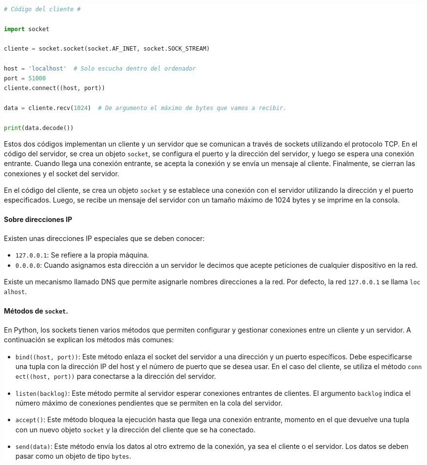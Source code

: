 ```python
# Código del cliente #

import socket

cliente = socket.socket(socket.AF_INET, socket.SOCK_STREAM)

host = 'localhost'  # Solo escucha dentro del ordenador
port = 51000
cliente.connect((host, port))

data = cliente.recv(1024)  # De argumento el máximo de bytes que vamos a recibir.

print(data.decode())
``` 

Estos dos códigos implementan un cliente y un servidor que se comunican a través de sockets utilizando el protocolo TCP. En el código del servidor, se crea un objeto `socket`, se configura el puerto y la dirección del servidor, y luego se espera una conexión entrante. Cuando llega una conexión entrante, se acepta la conexión y se envía un mensaje al cliente. Finalmente, se cierran las conexiones y el socket del servidor.

En el código del cliente, se crea un objeto `socket` y se establece una conexión con el servidor utilizando la dirección y el puerto especificados. Luego, se recibe un mensaje del servidor con un tamaño máximo de 1024 bytes y se imprime en la consola.

#### Sobre direcciones IP

Existen unas direcciones IP especiales que se deben conocer:

- `127.0.0.1`: Se refiere a la propia máquina.
- `0.0.0.0`: Cuando asignamos esta dirección a un servidor le decimos que acepte peticiones de cualquier dispositivo en la red.

Existe un mecanismo llamado DNS que permite asignarle nombres direcciones a la red. Por defecto, la red `127.0.0.1` se llama `localhost`.

#### Métodos de `socket`.

En Python, los sockets tienen varios métodos que permiten configurar y gestionar conexiones entre un cliente y un servidor. A continuación se explican los métodos más comunes:

- `bind((host, port))`: Este método enlaza el socket del servidor a una dirección y un puerto específicos. Debe especificarse una tupla con la dirección IP del host y el número de puerto que se desea usar. En el caso del cliente, se utiliza el método `connect((host, port))` para conectarse a la dirección del servidor.

- `listen(backlog)`: Este método permite al servidor esperar conexiones entrantes de clientes. El argumento `backlog` indica el número máximo de conexiones pendientes que se permiten en la cola del servidor.

- `accept()`: Este método bloquea la ejecución hasta que llega una conexión entrante, momento en el que devuelve una tupla con un nuevo objeto `socket` y la dirección del cliente que se ha conectado.

- `send(data)`: Este método envía los datos al otro extremo de la conexión, ya sea el cliente o el servidor. Los datos se deben pasar como un objeto de tipo `bytes`.
